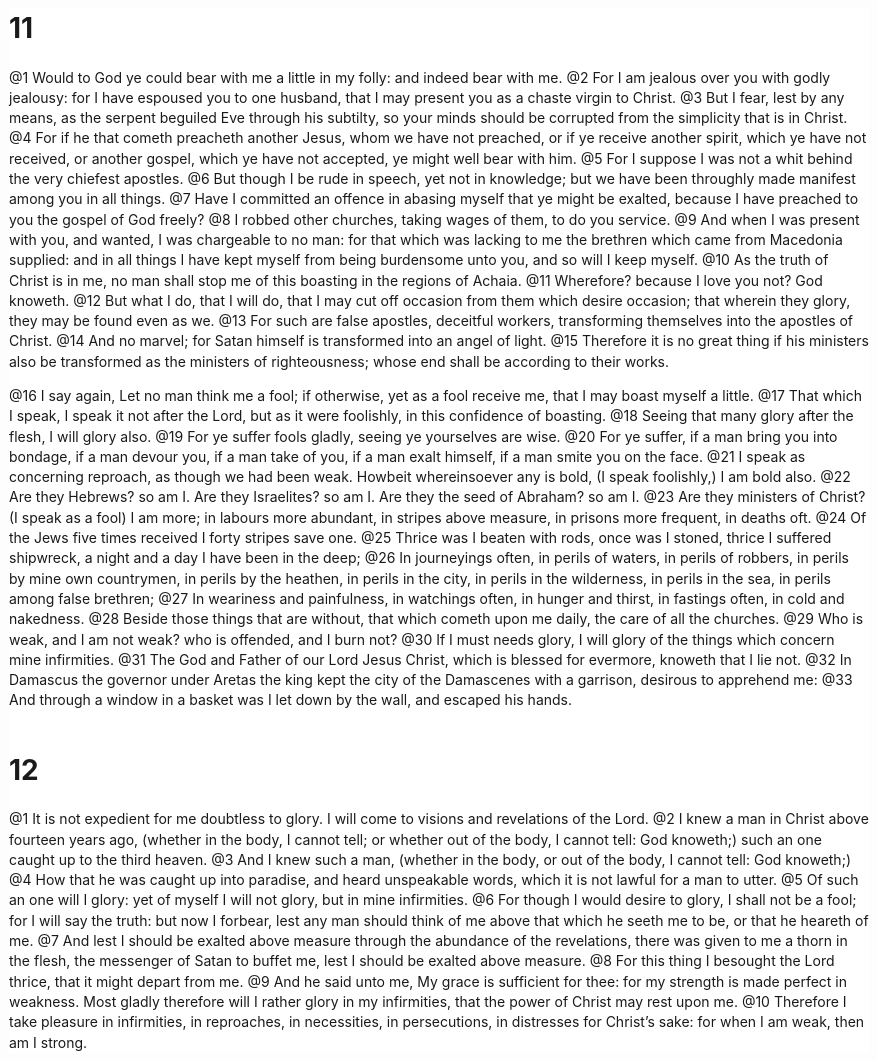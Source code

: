 # 11 
@1 Would to God ye could bear with me a little in my folly: and indeed bear with me. @2 For I am jealous over you with godly jealousy: for I have espoused you to one husband, that I may present you as a chaste virgin to Christ. @3 But I fear, lest by any means, as the serpent beguiled Eve through his subtilty, so your minds should be corrupted from the simplicity that is in Christ. @4 For if he that cometh preacheth another Jesus, whom we have not preached, or if ye receive another spirit, which ye have not received, or another gospel, which ye have not accepted, ye might well bear with him. @5 For I suppose I was not a whit behind the very chiefest apostles. @6 But though I be rude in speech, yet not in knowledge; but we have been throughly made manifest among you in all things. @7 Have I committed an offence in abasing myself that ye might be exalted, because I have preached to you the gospel of God freely? @8 I robbed other churches, taking wages of them, to do you service. @9 And when I was present with you, and wanted, I was chargeable to no man: for that which was lacking to me the brethren which came from Macedonia supplied: and in all things I have kept myself from being burdensome unto you, and so will I keep myself. @10 As the truth of Christ is in me, no man shall stop me of this boasting in the regions of Achaia. @11 Wherefore? because I love you not? God knoweth. @12 But what I do, that I will do, that I may cut off occasion from them which desire occasion; that wherein they glory, they may be found even as we. @13 For such are false apostles, deceitful workers, transforming themselves into the apostles of Christ. @14 And no marvel; for Satan himself is transformed into an angel of light. @15 Therefore it is no great thing if his ministers also be transformed as the ministers of righteousness; whose end shall be according to their works. 

@16 I say again, Let no man think me a fool; if otherwise, yet as a fool receive me, that I may boast myself a little. @17 That which I speak, I speak it not after the Lord, but as it were foolishly, in this confidence of boasting. @18 Seeing that many glory after the flesh, I will glory also. @19 For ye suffer fools gladly, seeing ye yourselves are wise. @20 For ye suffer, if a man bring you into bondage, if a man devour you, if a man take of you, if a man exalt himself, if a man smite you on the face. @21 I speak as concerning reproach, as though we had been weak. Howbeit whereinsoever any is bold, (I speak foolishly,) I am bold also. @22 Are they Hebrews? so am I. Are they Israelites? so am I. Are they the seed of Abraham? so am I. @23 Are they ministers of Christ? (I speak as a fool) I am more; in labours more abundant, in stripes above measure, in prisons more frequent, in deaths oft. @24 Of the Jews five times received I forty stripes save one. @25 Thrice was I beaten with rods, once was I stoned, thrice I suffered shipwreck, a night and a day I have been in the deep; @26 In journeyings often, in perils of waters, in perils of robbers, in perils by mine own countrymen, in perils by the heathen, in perils in the city, in perils in the wilderness, in perils in the sea, in perils among false brethren; @27 In weariness and painfulness, in watchings often, in hunger and thirst, in fastings often, in cold and nakedness. @28 Beside those things that are without, that which cometh upon me daily, the care of all the churches. @29 Who is weak, and I am not weak? who is offended, and I burn not? @30 If I must needs glory, I will glory of the things which concern mine infirmities. @31 The God and Father of our Lord Jesus Christ, which is blessed for evermore, knoweth that I lie not. @32 In Damascus the governor under Aretas the king kept the city of the Damascenes with a garrison, desirous to apprehend me: @33 And through a window in a basket was I let down by the wall, and escaped his hands. 

# 12 
@1 It is not expedient for me doubtless to glory. I will come to visions and revelations of the Lord. @2 I knew a man in Christ above fourteen years ago, (whether in the body, I cannot tell; or whether out of the body, I cannot tell: God knoweth;) such an one caught up to the third heaven. @3 And I knew such a man, (whether in the body, or out of the body, I cannot tell: God knoweth;) @4 How that he was caught up into paradise, and heard unspeakable words, which it is not lawful for a man to utter. @5 Of such an one will I glory: yet of myself I will not glory, but in mine infirmities. @6 For though I would desire to glory, I shall not be a fool; for I will say the truth: but now I forbear, lest any man should think of me above that which he seeth me to be, or that he heareth of me. @7 And lest I should be exalted above measure through the abundance of the revelations, there was given to me a thorn in the flesh, the messenger of Satan to buffet me, lest I should be exalted above measure. @8 For this thing I besought the Lord thrice, that it might depart from me. @9 And he said unto me, My grace is sufficient for thee: for my strength is made perfect in weakness. Most gladly therefore will I rather glory in my infirmities, that the power of Christ may rest upon me. @10 Therefore I take pleasure in infirmities, in reproaches, in necessities, in persecutions, in distresses for Christ’s sake: for when I am weak, then am I strong. 
